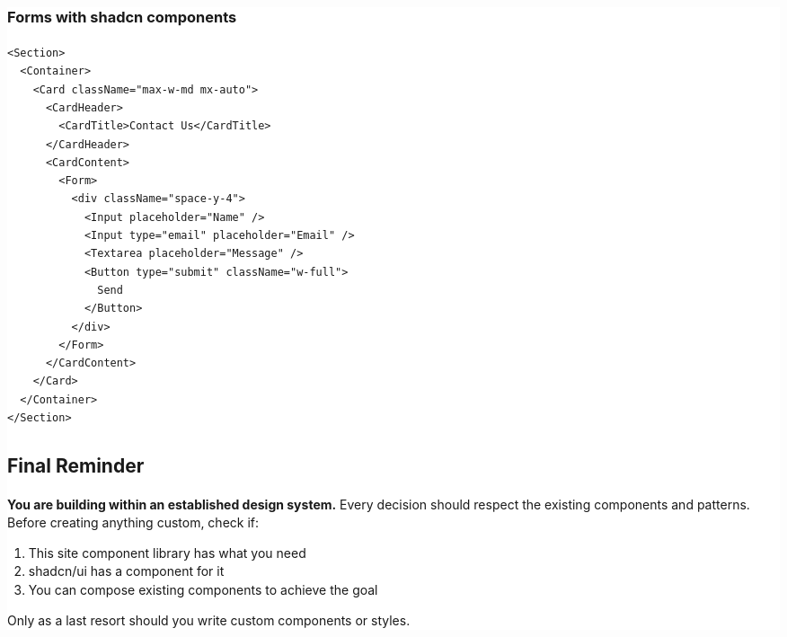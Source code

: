 ### Forms with shadcn components

```tsx
<Section>
  <Container>
    <Card className="max-w-md mx-auto">
      <CardHeader>
        <CardTitle>Contact Us</CardTitle>
      </CardHeader>
      <CardContent>
        <Form>
          <div className="space-y-4">
            <Input placeholder="Name" />
            <Input type="email" placeholder="Email" />
            <Textarea placeholder="Message" />
            <Button type="submit" className="w-full">
              Send
            </Button>
          </div>
        </Form>
      </CardContent>
    </Card>
  </Container>
</Section>
```

## Final Reminder

**You are building within an established design system.** Every decision should respect the existing components and patterns. Before creating anything custom, check if:

1. This site component library has what you need
2. shadcn/ui has a component for it
3. You can compose existing components to achieve the goal

Only as a last resort should you write custom components or styles.
